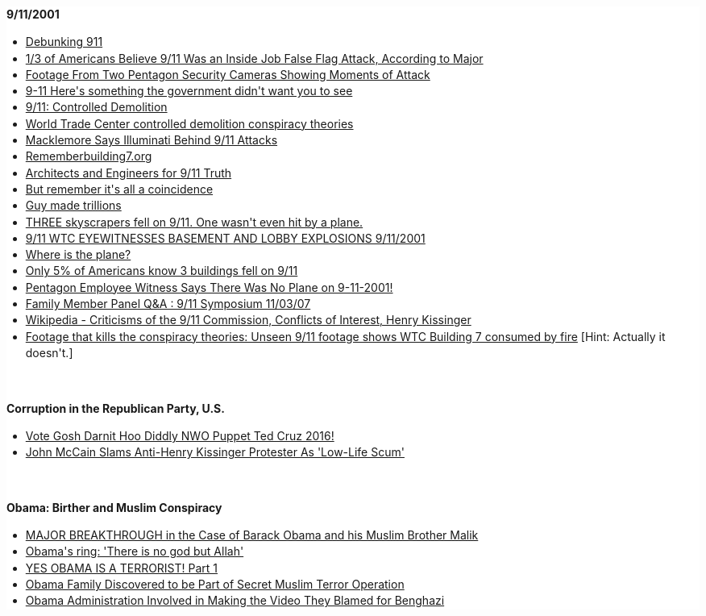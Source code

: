<strong>9/11/2001</strong>
<ul>
	<li><a href=\"http://www.debunking911.com/\">Debunking 911</a></li>
	<li><a href=\"https://www.youtube.com/watch?v=uP42WqKaKV0\">1/3 of Americans Believe 9/11 Was an Inside Job False Flag Attack, According to Major </a></li>
	<li><a href=\"http://911research.wtc7.net/pentagon/evidence/videos/dodvideos.html\">Footage From Two Pentagon Security Cameras Showing Moments of Attack</a></li>
	<li><a href=\"https://www.youtube.com/watch?v=AuuGcc5ihpY\">9-11 Here's something the government didn't want you to see</a></li>
	<li><a href=\"https://www.youtube.com/watch?v=Cw8_YPQLH5I\">9/11: Controlled Demolition</a></li>
	<li><a href=\"http://en.wikipedia.org/w/index.php?title=World_Trade_Center_controlled_demolition_conspiracy_theories&amp;oldid=614792730\">World Trade Center controlled demolition conspiracy theories</a></li>
	<li><a href=\"https://www.youtube.com/watch?v=vKKlB5KrYKk#t=211\">Macklemore Says Illuminati Behind 9/11 Attacks</a></li>
	<li><a href=\"http://rememberbuilding7.org/\">Rememberbuilding7.org</a></li>
	<li><a href=\"http://www.ae911truth.org/\">Architects and Engineers for 9/11 Truth</a></li>
	<li><a href=\"https://twitter.com/schehrer/status/510124933641293824\">But remember it's all a coincidence</a></li>
	<li><a href=\"https://twitter.com/schehrer/status/510092388061020160\">Guy made trillions</a></li>
	<li><a href=\"https://twitter.com/BEtheOPENmind/status/295950432302428161\">THREE skyscrapers fell on 9/11. One wasn't even hit by a plane.</a></li>
	<li><a href=\"https://www.youtube.com/watch?v=LAJa8eu-6_g\">9/11 WTC EYEWITNESSES BASEMENT AND LOBBY EXPLOSIONS 9/11/2001 </a></li>
	<li><a href=\"https://twitter.com/schehrer/status/510048626844778496\">Where is the plane?</a></li>
	<li><a href=\"https://twitter.com/schehrer/status/510046733481426944\">Only 5% of Americans know 3 buildings fell on 9/11</a></li>
	<li><a href=\"https://www.youtube.com/watch?v=EIy9hjB3DGk\">Pentagon Employee Witness Says There Was No Plane on 9-11-2001!</a></li>
	<li><a href=\"https://www.youtube.com/watch?v=nIrvhVDICZc\">Family Member Panel Q&amp;A : 9/11 Symposium 11/03/07</a></li>
	<li><a href=\"http://en.wikipedia.org/w/index.php?title=Criticism_of_the_9/11_Commission&amp;oldid=619268551#Henry_Kissinger\">Wikipedia - Criticisms of the 9/11 Commission, Conflicts of Interest, Henry Kissinger</a></li>
	<li><a href=\"http://www.dailymail.co.uk/news/article-2056088/Footage-kills-conspiracy-theories-Rare-footage-shows-WTC-7-consumed-fire.html\">Footage that kills the conspiracy theories: Unseen 9/11 footage shows WTC Building 7 consumed by fire</a> [Hint: Actually it doesn't.]</li>
</ul>
&nbsp;

<strong>Corruption in the Republican Party, U.S.</strong>
<ul>
	<li><a href=\"http://truthstreammedia.com/screw-the-constitution-vote-gosh-darnit-hoo-diddly-nwo-puppet-ted-cruz-2016/\">Vote Gosh Darnit Hoo Diddly NWO Puppet Ted Cruz 2016!</a></li>
	<li><a href=\"http://www.huffingtonpost.com/2015/01/29/john-mccain-protesters-scum_n_6571900.html\">John McCain Slams Anti-Henry Kissinger Protester As 'Low-Life Scum'</a></li>
</ul>
&nbsp;

<strong>Obama: Birther and Muslim Conspiracy</strong>
<ul>
	<li><a href=\"http://shoebat.com/2015/01/05/major-breakthrough-case-barack-obama-muslim-brother-malik/\">MAJOR BREAKTHROUGH in the Case of Barack Obama and his Muslim Brother Malik</a></li>
	<li><a href=\"http://www.wnd.com/2012/10/obamas-ring-there-is-no-god-but-allah/\">Obama's ring: 'There is no god but Allah'</a></li>
	<li><a href=\"https://www.youtube.com/watch?v=YOV6uvB3HvU\">YES OBAMA IS A TERRORIST! Part 1</a></li>
	<li><a href=\"http://shoebat.com/2014/02/01/obama-family-discovered-part-secret-muslim-terror-operation/\">Obama Family Discovered to be Part of Secret Muslim Terror Operation</a></li>
	<li><a href=\"http://highheelsandhandguns.wordpress.com/2014/06/12/obama-administration-involved-in-making-the-video-they-blamed-for-benghazi/\">Obama Administration Involved in Making the Video They Blamed for Benghazi</a></li>
